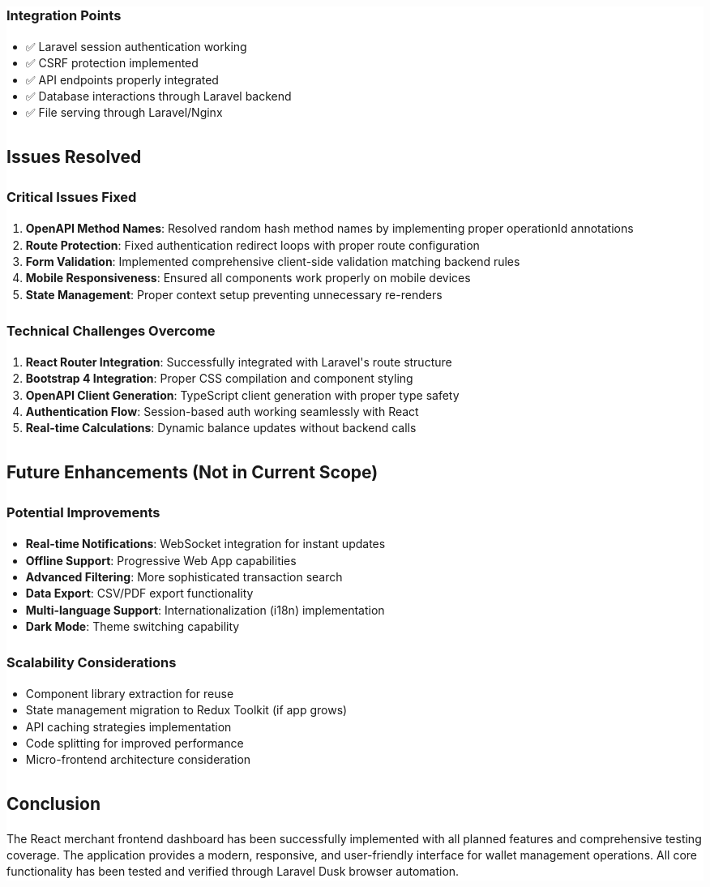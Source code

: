 ### Integration Points
- ✅ Laravel session authentication working
- ✅ CSRF protection implemented
- ✅ API endpoints properly integrated
- ✅ Database interactions through Laravel backend
- ✅ File serving through Laravel/Nginx

## Issues Resolved

### Critical Issues Fixed
1. **OpenAPI Method Names**: Resolved random hash method names by implementing proper operationId annotations
2. **Route Protection**: Fixed authentication redirect loops with proper route configuration
3. **Form Validation**: Implemented comprehensive client-side validation matching backend rules
4. **Mobile Responsiveness**: Ensured all components work properly on mobile devices
5. **State Management**: Proper context setup preventing unnecessary re-renders

### Technical Challenges Overcome
1. **React Router Integration**: Successfully integrated with Laravel's route structure
2. **Bootstrap 4 Integration**: Proper CSS compilation and component styling
3. **OpenAPI Client Generation**: TypeScript client generation with proper type safety
4. **Authentication Flow**: Session-based auth working seamlessly with React
5. **Real-time Calculations**: Dynamic balance updates without backend calls

## Future Enhancements (Not in Current Scope)

### Potential Improvements
- **Real-time Notifications**: WebSocket integration for instant updates
- **Offline Support**: Progressive Web App capabilities
- **Advanced Filtering**: More sophisticated transaction search
- **Data Export**: CSV/PDF export functionality
- **Multi-language Support**: Internationalization (i18n) implementation
- **Dark Mode**: Theme switching capability

### Scalability Considerations
- Component library extraction for reuse
- State management migration to Redux Toolkit (if app grows)
- API caching strategies implementation
- Code splitting for improved performance
- Micro-frontend architecture consideration

## Conclusion

The React merchant frontend dashboard has been successfully implemented with all planned features and comprehensive testing coverage. The application provides a modern, responsive, and user-friendly interface for wallet management operations. All core functionality has been tested and verified through Laravel Dusk browser automation.
